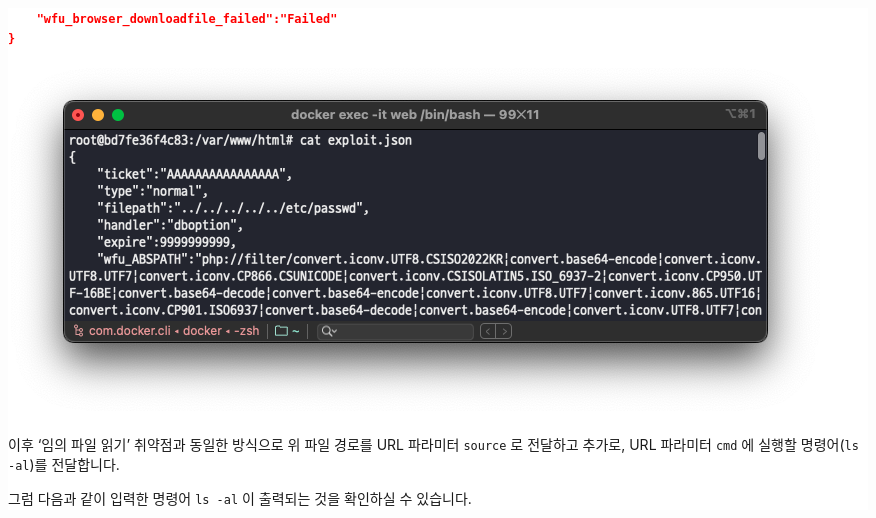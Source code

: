 ```json
    "wfu_browser_downloadfile_failed":"Failed"
}
```

![imagea](assets/posts/one-day/2025-02-12/image-012.png)

이후 ‘임의 파일 읽기’ 취약점과 동일한 방식으로 위 파일 경로를 URL 파라미터 `source` 로 전달하고 추가로, URL 파라미터 `cmd` 에 실행할 명령어(`ls -al`)를 전달합니다.

그럼 다음과 같이 입력한 명령어 `ls -al` 이 출력되는 것을 확인하실 수 있습니다.
